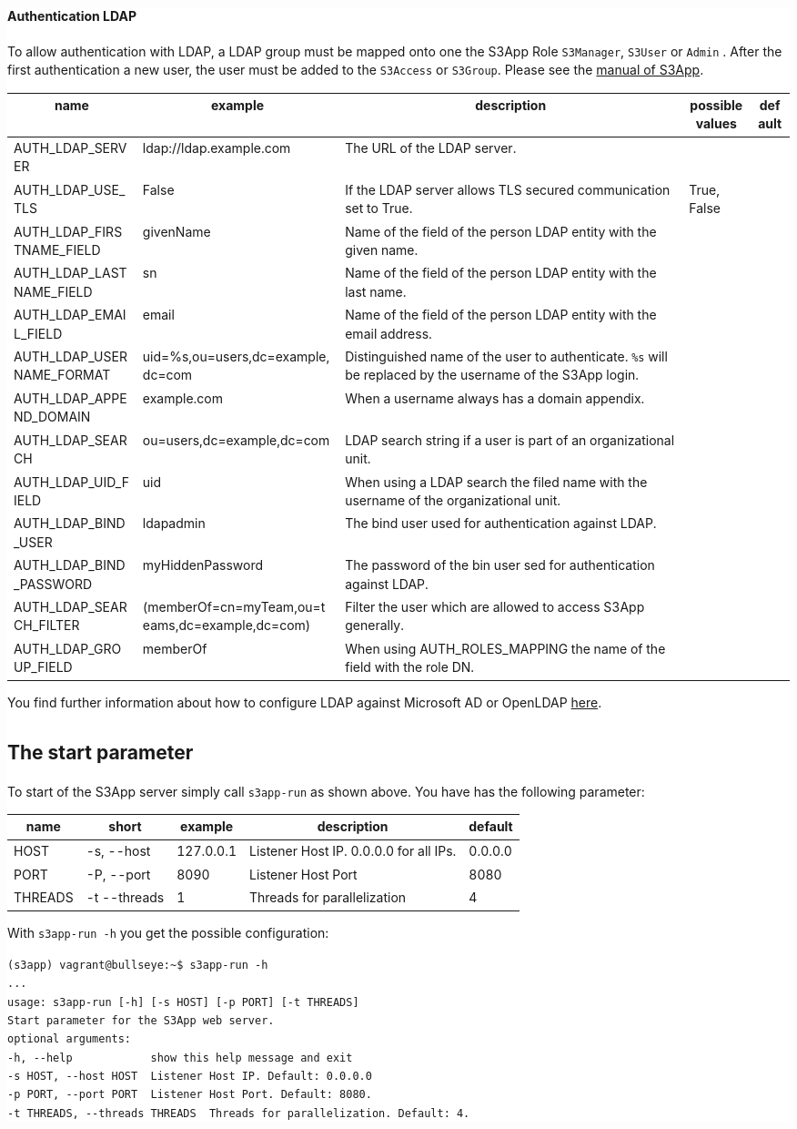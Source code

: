 #### Authentication LDAP
To allow authentication with LDAP, a LDAP group must be mapped onto one the S3App Role `S3Manager`, `S3User` or `Admin` . After the first authentication a new user, the user must be added to the `S3Access`
or `S3Group`. Please see the [manual of S3App](https://www.yotron.de/s3app/).

| name                      | example                                         | description                                                                                               | possible values | default |
|---------------------------|-------------------------------------------------|-----------------------------------------------------------------------------------------------------------|-----------------|---------|
| AUTH_LDAP_SERVER          | ldap://ldap.example.com                         | The URL of the LDAP server.                                                                               |                 |         |
| AUTH_LDAP_USE_TLS         | False                                           | If the LDAP server allows TLS secured communication set to True.                                          | True, False     |         |
| AUTH_LDAP_FIRSTNAME_FIELD | givenName                                       | Name of the field of the person LDAP entity with the given name.                                          |                 |         |
| AUTH_LDAP_LASTNAME_FIELD  | sn                                              | Name of the field of the person LDAP entity with the last name.                                           |                 |         |
| AUTH_LDAP_EMAIL_FIELD     | email                                           | Name of the field of the person LDAP entity with the email address.                                       |                 |         |
| AUTH_LDAP_USERNAME_FORMAT | uid=%s,ou=users,dc=example,dc=com               | Distinguished name of the user to authenticate. `%s` will be replaced by the username of the S3App login. |                 |         |
| AUTH_LDAP_APPEND_DOMAIN   | example.com                                     | When a username always has a domain appendix.                                                             |                 |         |
| AUTH_LDAP_SEARCH          | ou=users,dc=example,dc=com                      | LDAP search string if a user is part of an organizational unit.                                           |                 |         |
| AUTH_LDAP_UID_FIELD       | uid                                             | When using a LDAP search the filed name with the username of the organizational unit.                     |                 |         |
| AUTH_LDAP_BIND_USER       | ldapadmin                                       | The bind user used for authentication against LDAP.                                                       |                 |         |
| AUTH_LDAP_BIND_PASSWORD   | myHiddenPassword                                | The password of the bin user sed for authentication against LDAP.                                         |                 |         |
| AUTH_LDAP_SEARCH_FILTER   | (memberOf=cn=myTeam,ou=teams,dc=example,dc=com) | Filter the user which are allowed to access S3App generally.                                              |                 |         |
| AUTH_LDAP_GROUP_FIELD     | memberOf                                        | When using AUTH_ROLES_MAPPING the name of the field with the role DN.                                     |                 |         |

You find further information about how to configure LDAP against Microsoft AD or OpenLDAP [here](https://flask-appbuilder.readthedocs.io/en/latest/security.html#authentication-ldap).

## The start parameter
To start of the S3App server simply call `s3app-run` as shown above. You have has the following parameter:

| name     | short        | example   | description                            | default   |
|----------|--------------|-----------|----------------------------------------|-----------|
| HOST     | -s, --host   | 127.0.0.1 | Listener Host IP. 0.0.0.0 for all IPs. | 0.0.0.0   |
| PORT     | -P, --port   | 8090      | Listener Host Port                     | 8080      |
| THREADS  | -t --threads | 1         | Threads for parallelization            | 4         |

With `s3app-run -h` you get the possible configuration: 

```
(s3app) vagrant@bullseye:~$ s3app-run -h
...
usage: s3app-run [-h] [-s HOST] [-p PORT] [-t THREADS]
Start parameter for the S3App web server.
optional arguments:
-h, --help            show this help message and exit
-s HOST, --host HOST  Listener Host IP. Default: 0.0.0.0
-p PORT, --port PORT  Listener Host Port. Default: 8080.
-t THREADS, --threads THREADS  Threads for parallelization. Default: 4.
```
   